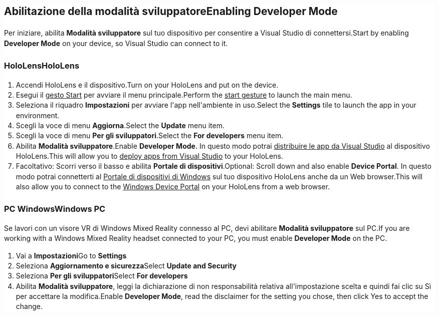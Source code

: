 ## <a name="enabling-developer-mode"></a><span data-ttu-id="ce2f1-117">Abilitazione della modalità sviluppatore</span><span class="sxs-lookup"><span data-stu-id="ce2f1-117">Enabling Developer Mode</span></span>

<span data-ttu-id="ce2f1-118">Per iniziare, abilita **Modalità sviluppatore** sul tuo dispositivo per consentire a Visual Studio di connettersi.</span><span class="sxs-lookup"><span data-stu-id="ce2f1-118">Start by enabling **Developer Mode** on your device, so Visual Studio can connect to it.</span></span>

### <a name="hololens"></a><span data-ttu-id="ce2f1-119">HoloLens</span><span class="sxs-lookup"><span data-stu-id="ce2f1-119">HoloLens</span></span>
1. <span data-ttu-id="ce2f1-120">Accendi HoloLens e il dispositivo.</span><span class="sxs-lookup"><span data-stu-id="ce2f1-120">Turn on your HoloLens and put on the device.</span></span>
2. <span data-ttu-id="ce2f1-121">Esegui il [gesto Start](system-gesture.md) per avviare il menu principale.</span><span class="sxs-lookup"><span data-stu-id="ce2f1-121">Perform the [start gesture](system-gesture.md) to launch the main menu.</span></span>
3. <span data-ttu-id="ce2f1-122">Seleziona il riquadro **Impostazioni** per avviare l'app nell'ambiente in uso.</span><span class="sxs-lookup"><span data-stu-id="ce2f1-122">Select the **Settings** tile to launch the app in your environment.</span></span>
4. <span data-ttu-id="ce2f1-123">Scegli la voce di menu **Aggiorna**.</span><span class="sxs-lookup"><span data-stu-id="ce2f1-123">Select the **Update** menu item.</span></span>
5. <span data-ttu-id="ce2f1-124">Scegli la voce di menu **Per gli sviluppatori**.</span><span class="sxs-lookup"><span data-stu-id="ce2f1-124">Select the **For developers** menu item.</span></span>
6. <span data-ttu-id="ce2f1-125">Abilita **Modalità sviluppatore**.</span><span class="sxs-lookup"><span data-stu-id="ce2f1-125">Enable **Developer Mode**.</span></span> <span data-ttu-id="ce2f1-126">In questo modo potrai [distribuire le app da Visual Studio](using-visual-studio.md) al dispositivo HoloLens.</span><span class="sxs-lookup"><span data-stu-id="ce2f1-126">This will allow you to [deploy apps from Visual Studio](using-visual-studio.md) to your HoloLens.</span></span>
7. <span data-ttu-id="ce2f1-127">Facoltativo: Scorri verso il basso e abilita **Portale di dispositivi**.</span><span class="sxs-lookup"><span data-stu-id="ce2f1-127">Optional: Scroll down and also enable **Device Portal**.</span></span> <span data-ttu-id="ce2f1-128">In questo modo potrai connetterti al [Portale di dispositivi di Windows](using-the-windows-device-portal.md) sul tuo dispositivo HoloLens anche da un Web browser.</span><span class="sxs-lookup"><span data-stu-id="ce2f1-128">This will also allow you to connect to the [Windows Device Portal](using-the-windows-device-portal.md) on your HoloLens from a web browser.</span></span>

### <a name="windows-pc"></a><span data-ttu-id="ce2f1-129">PC Windows</span><span class="sxs-lookup"><span data-stu-id="ce2f1-129">Windows PC</span></span>

<span data-ttu-id="ce2f1-130">Se lavori con un visore VR di Windows Mixed Reality connesso al PC, devi abilitare **Modalità sviluppatore** sul PC.</span><span class="sxs-lookup"><span data-stu-id="ce2f1-130">If you are working with a Windows Mixed Reality headset connected to your PC, you must enable **Developer Mode** on the PC.</span></span>
1. <span data-ttu-id="ce2f1-131">Vai a **Impostazioni**</span><span class="sxs-lookup"><span data-stu-id="ce2f1-131">Go to **Settings**</span></span>
2. <span data-ttu-id="ce2f1-132">Seleziona **Aggiornamento e sicurezza**</span><span class="sxs-lookup"><span data-stu-id="ce2f1-132">Select **Update and Security**</span></span>
3. <span data-ttu-id="ce2f1-133">Seleziona **Per gli sviluppatori**</span><span class="sxs-lookup"><span data-stu-id="ce2f1-133">Select **For developers**</span></span>
4. <span data-ttu-id="ce2f1-134">Abilita **Modalità sviluppatore**, leggi la dichiarazione di non responsabilità relativa all'impostazione scelta e quindi fai clic su Sì per accettare la modifica.</span><span class="sxs-lookup"><span data-stu-id="ce2f1-134">Enable **Developer Mode**, read the disclaimer for the setting you chose, then click Yes to accept the change.</span></span>
